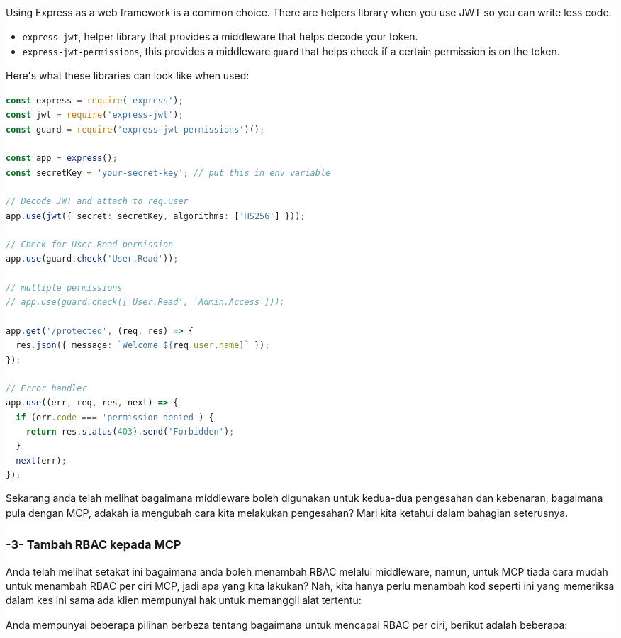 Using Express as a web framework is a common choice. There are helpers library when you use JWT so you can write less code.

- `express-jwt`, helper library that provides a middleware that helps decode your token.
- `express-jwt-permissions`, this provides a middleware `guard` that helps check if a certain permission is on the token.

Here's what these libraries can look like when used:

```typescript
const express = require('express');
const jwt = require('express-jwt');
const guard = require('express-jwt-permissions')();

const app = express();
const secretKey = 'your-secret-key'; // put this in env variable

// Decode JWT and attach to req.user
app.use(jwt({ secret: secretKey, algorithms: ['HS256'] }));

// Check for User.Read permission
app.use(guard.check('User.Read'));

// multiple permissions
// app.use(guard.check(['User.Read', 'Admin.Access']));

app.get('/protected', (req, res) => {
  res.json({ message: `Welcome ${req.user.name}` });
});

// Error handler
app.use((err, req, res, next) => {
  if (err.code === 'permission_denied') {
    return res.status(403).send('Forbidden');
  }
  next(err);
});

```

Sekarang anda telah melihat bagaimana middleware boleh digunakan untuk kedua-dua pengesahan dan kebenaran, bagaimana pula dengan MCP, adakah ia mengubah cara kita melakukan pengesahan? Mari kita ketahui dalam bahagian seterusnya.

### -3- Tambah RBAC kepada MCP

Anda telah melihat setakat ini bagaimana anda boleh menambah RBAC melalui middleware, namun, untuk MCP tiada cara mudah untuk menambah RBAC per ciri MCP, jadi apa yang kita lakukan? Nah, kita hanya perlu menambah kod seperti ini yang memeriksa dalam kes ini sama ada klien mempunyai hak untuk memanggil alat tertentu:

Anda mempunyai beberapa pilihan berbeza tentang bagaimana untuk mencapai RBAC per ciri, berikut adalah beberapa:

